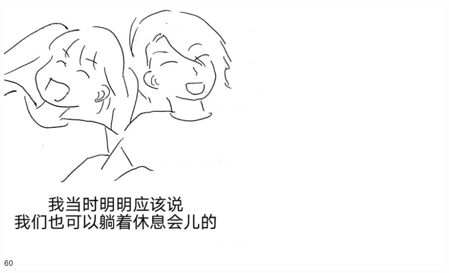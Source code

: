 <img height="auto" src="./hgnqmh/p481811764.jpg" width="500" class="dou-preview-image dou-preview-image-zoom-in"></div></div><p data-align="">60</p><div class="image-container image-float-center"><div class="image-wrapper">